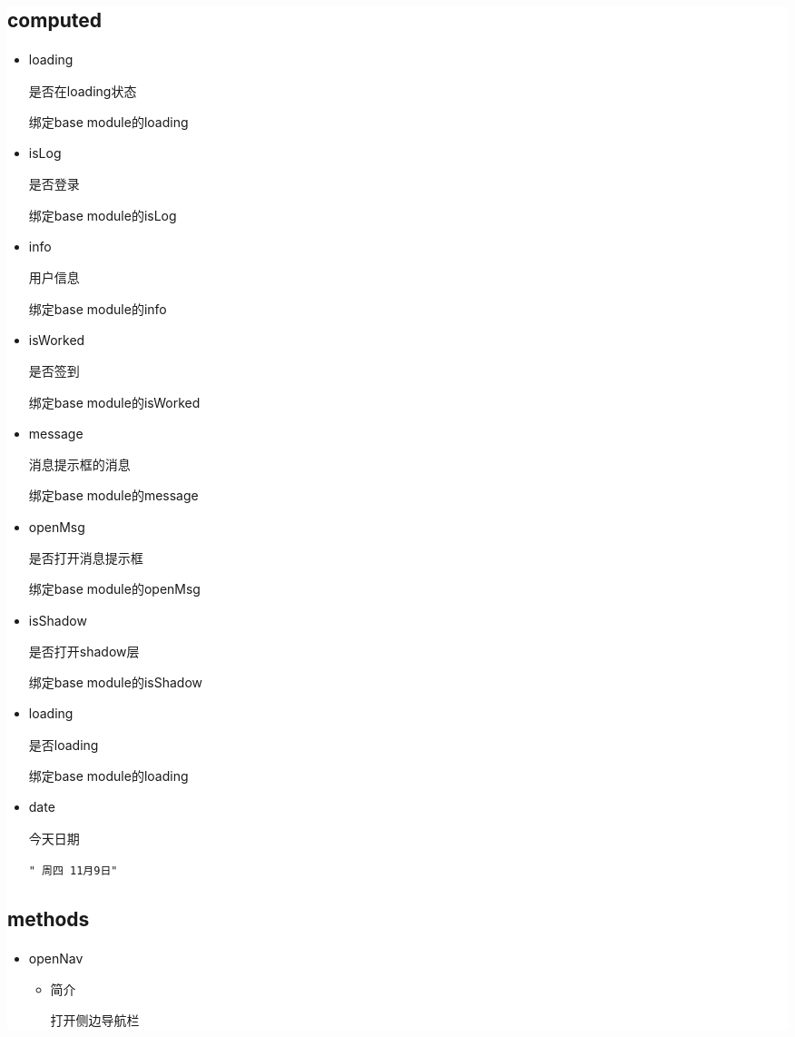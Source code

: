 <h2 id="computed">computed</h2>

- loading 

  是否在loading状态

  绑定base module的loading
  
- isLog

  是否登录
  
  绑定base module的isLog
  
- info

  用户信息
  
  绑定base module的info
  
- isWorked

  是否签到
  
  绑定base module的isWorked
  
- message

  消息提示框的消息
  
  绑定base module的message
  
- openMsg

  是否打开消息提示框
  
  绑定base module的openMsg
  
- isShadow

  是否打开shadow层
  
  绑定base module的isShadow
  
- loading

  是否loading
  
  绑定base module的loading
  
- date

  今天日期
  
  ```text
  " 周四 11月9日"
  ```

<h2 id="methods">methods</h2>

- openNav

  - 简介
  
    打开侧边导航栏
    